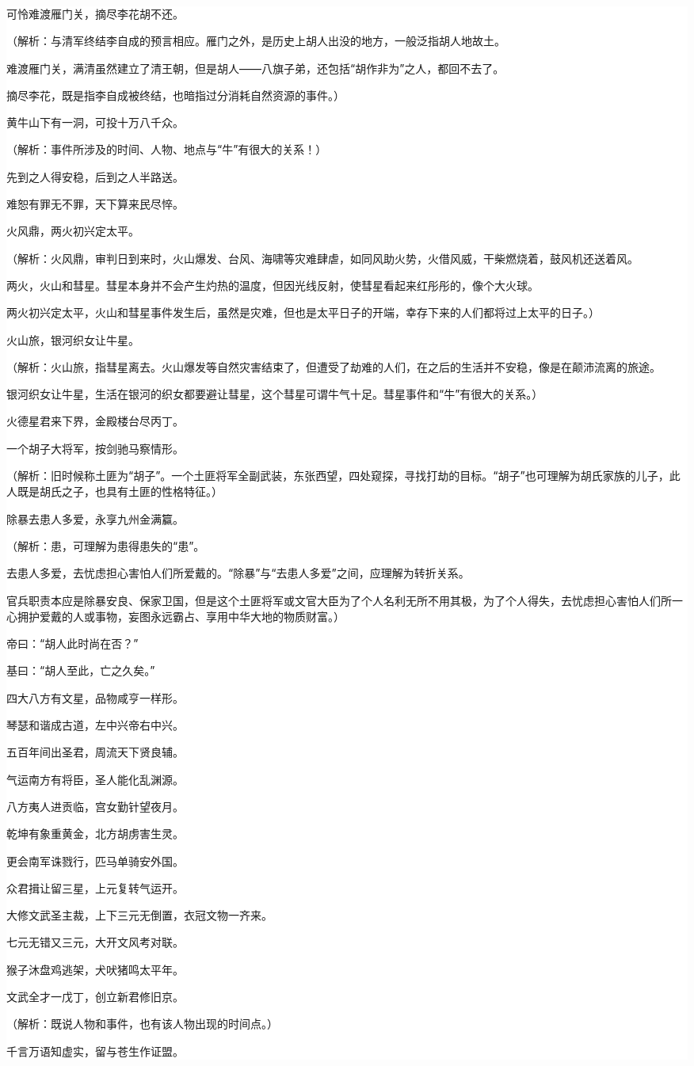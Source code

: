 可怜难渡雁门关，摘尽李花胡不还。

（解析：与清军终结李自成的预言相应。雁门之外，是历史上胡人出没的地方，一般泛指胡人地故土。

难渡雁门关，满清虽然建立了清王朝，但是胡人——八旗子弟，还包括“胡作非为”之人，都回不去了。

摘尽李花，既是指李自成被终结，也暗指过分消耗自然资源的事件。）

黄牛山下有一洞，可投十万八千众。

（解析：事件所涉及的时间、人物、地点与“牛”有很大的关系！）

先到之人得安稳，后到之人半路送。

难恕有罪无不罪，天下算来民尽悴。

火风鼎，两火初兴定太平。

（解析：火风鼎，审判日到来时，火山爆发、台风、海啸等灾难肆虐，如同风助火势，火借风威，干柴燃烧着，鼓风机还送着风。

两火，火山和彗星。彗星本身并不会产生灼热的温度，但因光线反射，使彗星看起来红彤彤的，像个大火球。

两火初兴定太平，火山和彗星事件发生后，虽然是灾难，但也是太平日子的开端，幸存下来的人们都将过上太平的日子。）

火山旅，银河织女让牛星。

（解析：火山旅，指彗星离去。火山爆发等自然灾害结束了，但遭受了劫难的人们，在之后的生活并不安稳，像是在颠沛流离的旅途。

银河织女让牛星，生活在银河的织女都要避让彗星，这个彗星可谓牛气十足。彗星事件和“牛”有很大的关系。）

火德星君来下界，金殿楼台尽丙丁。

一个胡子大将军，按剑驰马察情形。

（解析：旧时候称土匪为“胡子”。一个土匪将军全副武装，东张西望，四处窥探，寻找打劫的目标。“胡子”也可理解为胡氏家族的儿子，此人既是胡氏之子，也具有土匪的性格特征。）

除暴去患人多爱，永享九州金满籯。

（解析：患，可理解为患得患失的“患”。

去患人多爱，去忧虑担心害怕人们所爱戴的。“除暴”与“去患人多爱”之间，应理解为转折关系。

官兵职责本应是除暴安良、保家卫国，但是这个土匪将军或文官大臣为了个人名利无所不用其极，为了个人得失，去忧虑担心害怕人们所一心拥护爱戴的人或事物，妄图永远霸占、享用中华大地的物质财富。）

帝曰：“胡人此时尚在否？”

基曰：“胡人至此，亡之久矣。”

四大八方有文星，品物咸亨一样形。

琴瑟和谐成古道，左中兴帝右中兴。

五百年间出圣君，周流天下贤良辅。

气运南方有将臣，圣人能化乱渊源。

八方夷人进贡临，宫女勤针望夜月。

乾坤有象重黄金，北方胡虏害生灵。

更会南军诛戮行，匹马单骑安外国。

众君揖让留三星，上元复转气运开。

大修文武圣主裁，上下三元无倒置，衣冠文物一齐来。

七元无错又三元，大开文风考对联。

猴子沐盘鸡逃架，犬吠猪鸣太平年。

文武全才一戊丁，创立新君修旧京。

（解析：既说人物和事件，也有该人物出现的时间点。）

千言万语知虚实，留与苍生作证盟。
